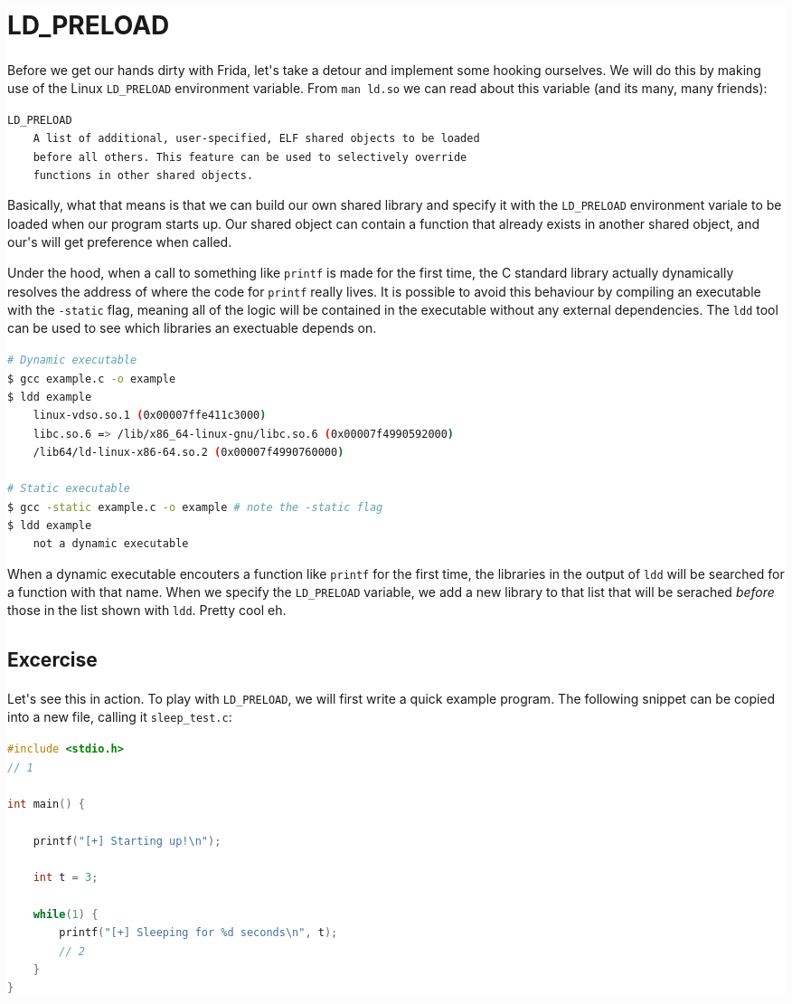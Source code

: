 # LD_PRELOAD

Before we get our hands dirty with Frida, let's take a detour and implement some hooking ourselves. We will do this by making use of the Linux `LD_PRELOAD` environment variable. From `man ld.so` we can read about this variable (and its many, many friends):

```text
LD_PRELOAD
    A list of additional, user-specified, ELF shared objects to be loaded  
    before all others. This feature can be used to selectively override  
    functions in other shared objects.
```

Basically, what that means is that we can build our own shared library and specify it with the `LD_PRELOAD` environment variale to be loaded when our program starts up. Our shared object can contain a function that already exists in another shared object, and our's will get preference when called.

Under the hood, when a call to something like `printf` is made for the first time, the C standard library actually dynamically resolves the address of where the code for `printf` really lives. It is possible to avoid this behaviour by compiling an executable with the `-static` flag, meaning all of the logic will be contained in the executable without any external dependencies. The `ldd` tool can be used to see which libraries an exectuable depends on.

```bash
# Dynamic executable
$ gcc example.c -o example
$ ldd example
    linux-vdso.so.1 (0x00007ffe411c3000)
    libc.so.6 => /lib/x86_64-linux-gnu/libc.so.6 (0x00007f4990592000)
    /lib64/ld-linux-x86-64.so.2 (0x00007f4990760000)

# Static executable
$ gcc -static example.c -o example # note the -static flag
$ ldd example
    not a dynamic executable
```

When a dynamic executable encouters a function like `printf` for the first time, the libraries in the output of `ldd` will be searched for a function with that name. When we specify the `LD_PRELOAD` variable, we add a new library to that list that will be serached _before_ those in the list shown with `ldd`. Pretty cool eh.

## Excercise

Let's see this in action. To play with `LD_PRELOAD`, we will first write a quick example program. The following snippet can be copied into a new file, calling it `sleep_test.c`:

```c
#include <stdio.h>
// 1

int main() {

    printf("[+] Starting up!\n");

    int t = 3;

    while(1) {
        printf("[+] Sleeping for %d seconds\n", t);
        // 2
    }
}
```
